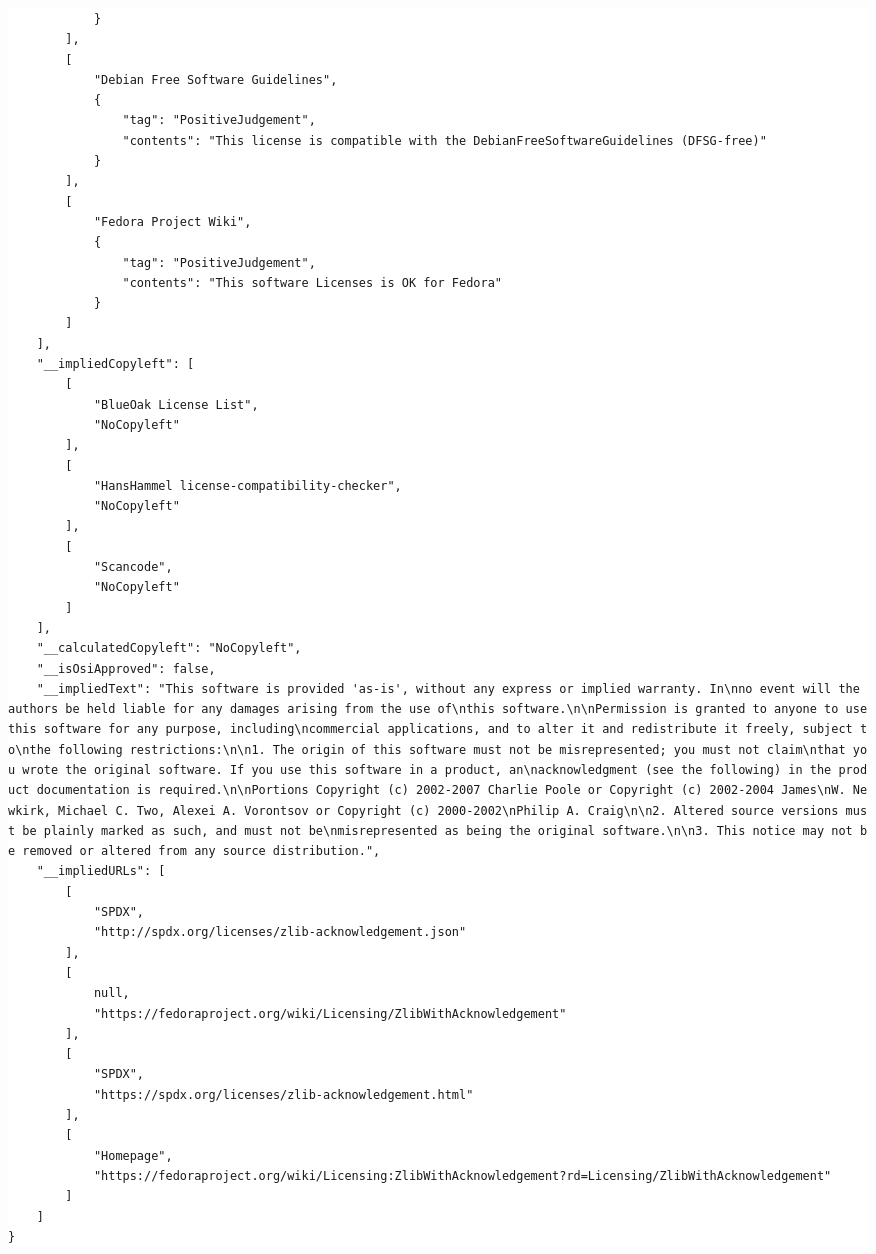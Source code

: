                 }
            ],
            [
                "Debian Free Software Guidelines",
                {
                    "tag": "PositiveJudgement",
                    "contents": "This license is compatible with the DebianFreeSoftwareGuidelines (DFSG-free)"
                }
            ],
            [
                "Fedora Project Wiki",
                {
                    "tag": "PositiveJudgement",
                    "contents": "This software Licenses is OK for Fedora"
                }
            ]
        ],
        "__impliedCopyleft": [
            [
                "BlueOak License List",
                "NoCopyleft"
            ],
            [
                "HansHammel license-compatibility-checker",
                "NoCopyleft"
            ],
            [
                "Scancode",
                "NoCopyleft"
            ]
        ],
        "__calculatedCopyleft": "NoCopyleft",
        "__isOsiApproved": false,
        "__impliedText": "This software is provided 'as-is', without any express or implied warranty. In\nno event will the authors be held liable for any damages arising from the use of\nthis software.\n\nPermission is granted to anyone to use this software for any purpose, including\ncommercial applications, and to alter it and redistribute it freely, subject to\nthe following restrictions:\n\n1. The origin of this software must not be misrepresented; you must not claim\nthat you wrote the original software. If you use this software in a product, an\nacknowledgment (see the following) in the product documentation is required.\n\nPortions Copyright (c) 2002-2007 Charlie Poole or Copyright (c) 2002-2004 James\nW. Newkirk, Michael C. Two, Alexei A. Vorontsov or Copyright (c) 2000-2002\nPhilip A. Craig\n\n2. Altered source versions must be plainly marked as such, and must not be\nmisrepresented as being the original software.\n\n3. This notice may not be removed or altered from any source distribution.",
        "__impliedURLs": [
            [
                "SPDX",
                "http://spdx.org/licenses/zlib-acknowledgement.json"
            ],
            [
                null,
                "https://fedoraproject.org/wiki/Licensing/ZlibWithAcknowledgement"
            ],
            [
                "SPDX",
                "https://spdx.org/licenses/zlib-acknowledgement.html"
            ],
            [
                "Homepage",
                "https://fedoraproject.org/wiki/Licensing:ZlibWithAcknowledgement?rd=Licensing/ZlibWithAcknowledgement"
            ]
        ]
    }